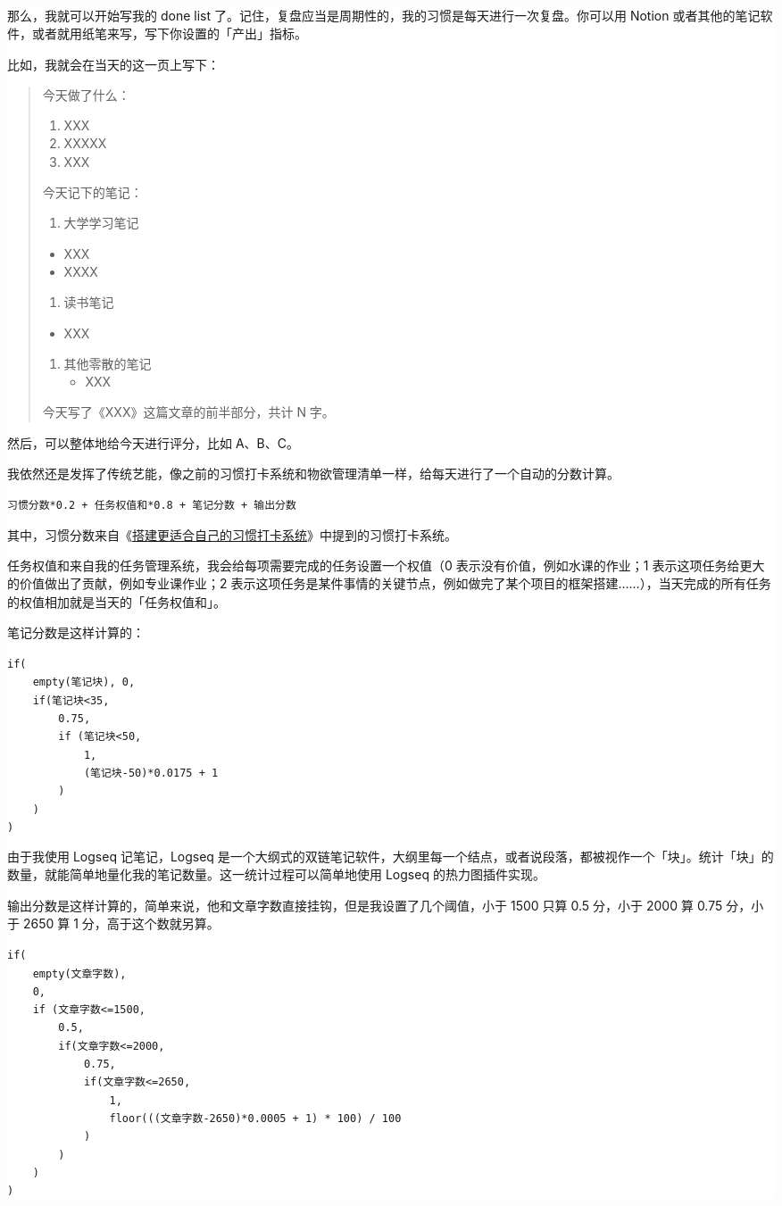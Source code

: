 那么，我就可以开始写我的 done list 了。记住，复盘应当是周期性的，我的习惯是每天进行一次复盘。你可以用 Notion 或者其他的笔记软件，或者就用纸笔来写，写下你设置的「产出」指标。

比如，我就会在当天的这一页上写下：

> 今天做了什么：
> 1. XXX
> 2. XXXXX
> 3. XXX
>
> 今天记下的笔记：
> 1. 大学学习笔记
> 	- XXX
> 	- XXXX
> 1. 读书笔记
> 	- XXX
> 1. 其他零散的笔记
> 	 - XXX
>
> 今天写了《XXX》这篇文章的前半部分，共计 N 字。

然后，可以整体地给今天进行评分，比如 A、B、C。

我依然还是发挥了传统艺能，像之前的习惯打卡系统和物欲管理清单一样，给每天进行了一个自动的分数计算。

```formula
习惯分数*0.2 + 任务权值和*0.8 + 笔记分数 + 输出分数
```

其中，习惯分数来自《[搭建更适合自己的习惯打卡系统](https://www.geedea.pro/posts/%E6%90%AD%E5%BB%BA%E6%9B%B4%E9%80%82%E5%90%88%E8%87%AA%E5%B7%B1%E7%9A%84%E4%B9%A0%E6%83%AF%E6%89%93%E5%8D%A1%E7%B3%BB%E7%BB%9F/)》中提到的习惯打卡系统。

任务权值和来自我的任务管理系统，我会给每项需要完成的任务设置一个权值（0 表示没有价值，例如水课的作业；1 表示这项任务给更大的价值做出了贡献，例如专业课作业；2 表示这项任务是某件事情的关键节点，例如做完了某个项目的框架搭建……），当天完成的所有任务的权值相加就是当天的「任务权值和」。

笔记分数是这样计算的：

```formula
if(
	empty(笔记块), 0,
	if(笔记块<35,
		0.75,
		if (笔记块<50,
			1,
			(笔记块-50)*0.0175 + 1
		)
	)
)
```

由于我使用 Logseq 记笔记，Logseq 是一个大纲式的双链笔记软件，大纲里每一个结点，或者说段落，都被视作一个「块」。统计「块」的数量，就能简单地量化我的笔记数量。这一统计过程可以简单地使用 Logseq 的热力图插件实现。

输出分数是这样计算的，简单来说，他和文章字数直接挂钩，但是我设置了几个阈值，小于 1500 只算 0.5 分，小于 2000 算 0.75 分，小于 2650 算 1 分，高于这个数就另算。

```formula
if(
	empty(文章字数),
	0,
	if (文章字数<=1500,
		0.5,
		if(文章字数<=2000,
			0.75,
			if(文章字数<=2650,
				1,
				floor(((文章字数-2650)*0.0005 + 1) * 100) / 100
			)
		)
	)
)
```
